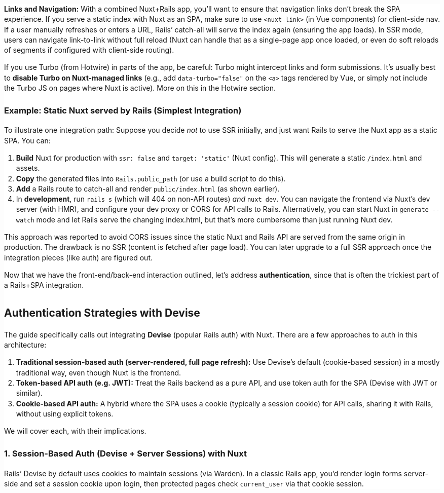 **Links and Navigation:** With a combined Nuxt+Rails app, you’ll want to ensure that navigation links don’t break the SPA experience. If you serve a static index with Nuxt as an SPA, make sure to use `<nuxt-link>` (in Vue components) for client-side nav. If a user manually refreshes or enters a URL, Rails’ catch-all will serve the index again (ensuring the app loads). In SSR mode, users can navigate link-to-link without full reload (Nuxt can handle that as a single-page app once loaded, or even do soft reloads of segments if configured with client-side routing).

If you use Turbo (from Hotwire) in parts of the app, be careful: Turbo might intercept links and form submissions. It’s usually best to **disable Turbo on Nuxt-managed links** (e.g., add `data-turbo="false"` on the `<a>` tags rendered by Vue, or simply not include the Turbo JS on pages where Nuxt is active). More on this in the Hotwire section.

### Example: Static Nuxt served by Rails (Simplest Integration)

To illustrate one integration path: Suppose you decide *not* to use SSR initially, and just want Rails to serve the Nuxt app as a static SPA. You can:

1. **Build** Nuxt for production with `ssr: false` and `target: 'static'` (Nuxt config). This will generate a static `/index.html` and assets.
2. **Copy** the generated files into `Rails.public_path` (or use a build script to do this).
3. **Add** a Rails route to catch-all and render `public/index.html` (as shown earlier).
4. In **development**, run `rails s` (which will 404 on non-API routes) *and* `nuxt dev`. You can navigate the frontend via Nuxt’s dev server (with HMR), and configure your dev proxy or CORS for API calls to Rails. Alternatively, you can start Nuxt in `generate --watch` mode and let Rails serve the changing index.html, but that’s more cumbersome than just running Nuxt dev.

This approach was reported to avoid CORS issues since the static Nuxt and Rails API are served from the same origin in production. The drawback is no SSR (content is fetched after page load). You can later upgrade to a full SSR approach once the integration pieces (like auth) are figured out.

Now that we have the front-end/back-end interaction outlined, let’s address **authentication**, since that is often the trickiest part of a Rails+SPA integration.

## Authentication Strategies with Devise

The guide specifically calls out integrating **Devise** (popular Rails auth) with Nuxt. There are a few approaches to auth in this architecture:

1. **Traditional session-based auth (server-rendered, full page refresh):** Use Devise’s default (cookie-based session) in a mostly traditional way, even though Nuxt is the frontend.
2. **Token-based API auth (e.g. JWT):** Treat the Rails backend as a pure API, and use token auth for the SPA (Devise with JWT or similar).
3. **Cookie-based API auth:** A hybrid where the SPA uses a cookie (typically a session cookie) for API calls, sharing it with Rails, without using explicit tokens.

We will cover each, with their implications.

### 1. Session-Based Auth (Devise + Server Sessions) with Nuxt

Rails’ Devise by default uses cookies to maintain sessions (via Warden). In a classic Rails app, you’d render login forms server-side and set a session cookie upon login, then protected pages check `current_user` via that cookie session.
